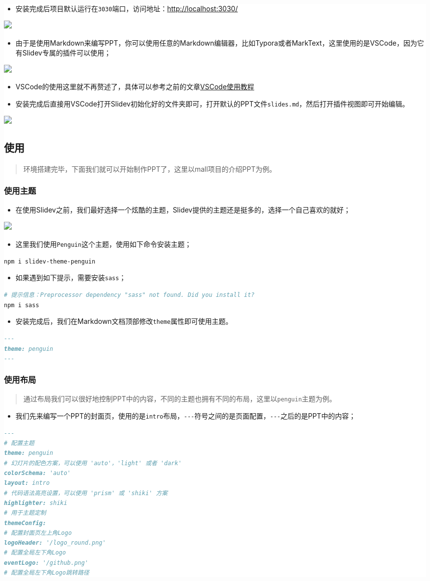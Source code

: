 *   安装完成后项目默认运行在`3030`端口，访问地址：[http://localhost:3030/](https://link.juejin.cn?target=http%3A%2F%2Flocalhost%3A3030%2F "http://localhost:3030/")

![](/images/jueJin/960cf5a66b724f3.png)

*   由于是使用Markdown来编写PPT，你可以使用任意的Markdown编辑器，比如Typora或者MarkText，这里使用的是VSCode，因为它有Slidev专属的插件可以使用；

![](/images/jueJin/4556cabe9ec542a.png)

*   VSCode的使用这里就不再赘述了，具体可以参考之前的文章[VSCode使用教程](https://juejin.cn/post/7132284109186924574 "https://juejin.cn/post/7132284109186924574")
    
*   安装完成后直接用VSCode打开Slidev初始化好的文件夹即可，打开默认的PPT文件`slides.md`，然后打开插件视图即可开始编辑。
    

![](/images/jueJin/d85b04bb04984ac.png)

使用
--

> 环境搭建完毕，下面我们就可以开始制作PPT了，这里以mall项目的介绍PPT为例。

### 使用主题

*   在使用Slidev之前，我们最好选择一个炫酷的主题，Slidev提供的主题还是挺多的，选择一个自己喜欢的就好；

![](/images/jueJin/c34180eb4fc8466.png)

*   这里我们使用`Penguin`这个主题，使用如下命令安装主题；

```bash
npm i slidev-theme-penguin
```

*   如果遇到如下提示，需要安装`sass`；

```bash
# 提示信息：Preprocessor dependency "sass" not found. Did you install it?
npm i sass
```

*   安装完成后，我们在Markdown文档顶部修改`theme`属性即可使用主题。

```markdown
---
theme: penguin
---
```

### 使用布局

> 通过布局我们可以很好地控制PPT中的内容，不同的主题也拥有不同的布局，这里以`penguin`主题为例。

*   我们先来编写一个PPT的封面页，使用的是`intro`布局，`---`符号之间的是页面配置，`---`之后的是PPT中的内容；

```markdown
---
# 配置主题
theme: penguin
# 幻灯片的配色方案，可以使用 'auto'，'light' 或者 'dark'
colorSchema: 'auto'
layout: intro
# 代码语法高亮设置，可以使用 'prism' 或 'shiki' 方案
highlighter: shiki
# 用于主题定制
themeConfig:
# 配置封面页左上角Logo
logoHeader: '/logo_round.png'
# 配置全局左下角Logo
eventLogo: '/github.png'
# 配置全局左下角Logo跳转路径
```